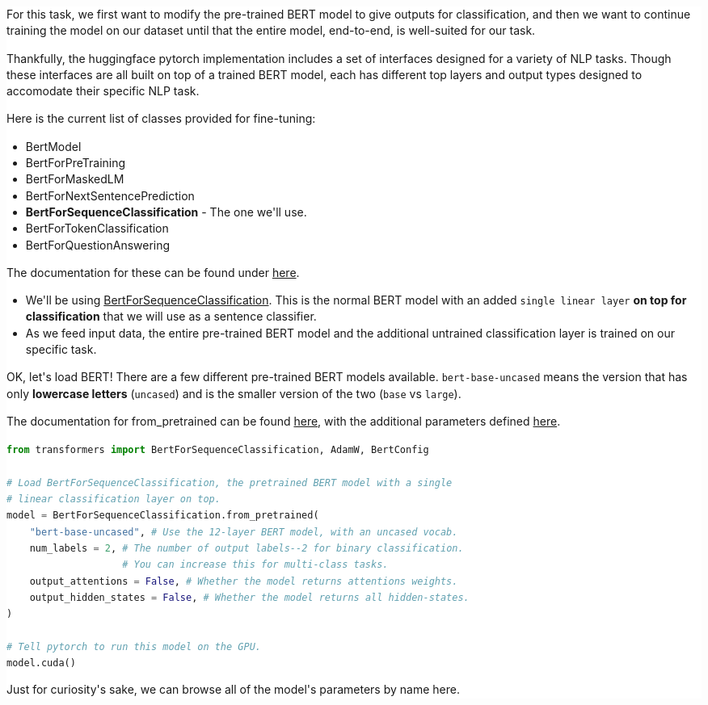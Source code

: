 For this task, we first want to modify the pre-trained BERT model to give outputs for classification, and then we want to continue training the model on our dataset until that the entire model, end-to-end, is well-suited for our task.

Thankfully, the huggingface pytorch implementation includes a set of interfaces designed for a variety of NLP tasks. Though these interfaces are all built on top of a trained BERT model, each has different top layers and output types designed to accomodate their specific NLP task.

Here is the current list of classes provided for fine-tuning:


- BertModel
- BertForPreTraining
- BertForMaskedLM
- BertForNextSentencePrediction
- **BertForSequenceClassification** - The one we'll use.
- BertForTokenClassification
- BertForQuestionAnswering

The documentation for these can be found under [here](https://huggingface.co/transformers/v2.2.0/model_doc/bert.html).


- We'll be using [BertForSequenceClassification](https://huggingface.co/transformers/v2.2.0/model_doc/bert.html#bertforsequenceclassification). This is the normal BERT model with an added `single linear layer` **on top for classification** that we will use as a sentence classifier. 
- As we feed input data, the entire pre-trained BERT model and the additional untrained classification layer is trained on our specific task. 

OK, let's load BERT! There are a few different pre-trained BERT models available. `bert-base-uncased` means the version that has only **lowercase letters** (`uncased`) and is the smaller version of the two (`base` vs `large`).

The documentation for from_pretrained can be found [here](https://huggingface.co/transformers/v2.2.0/main_classes/model.html#transformers.PreTrainedModel.from_pretrained), with the additional parameters defined [here](https://huggingface.co/transformers/v2.2.0/main_classes/configuration.html#transformers.PretrainedConfig).

```py
from transformers import BertForSequenceClassification, AdamW, BertConfig

# Load BertForSequenceClassification, the pretrained BERT model with a single 
# linear classification layer on top. 
model = BertForSequenceClassification.from_pretrained(
    "bert-base-uncased", # Use the 12-layer BERT model, with an uncased vocab.
    num_labels = 2, # The number of output labels--2 for binary classification.
                    # You can increase this for multi-class tasks.   
    output_attentions = False, # Whether the model returns attentions weights.
    output_hidden_states = False, # Whether the model returns all hidden-states.
)

# Tell pytorch to run this model on the GPU.
model.cuda()
```

Just for curiosity's sake, we can browse all of the model's parameters by name here.
